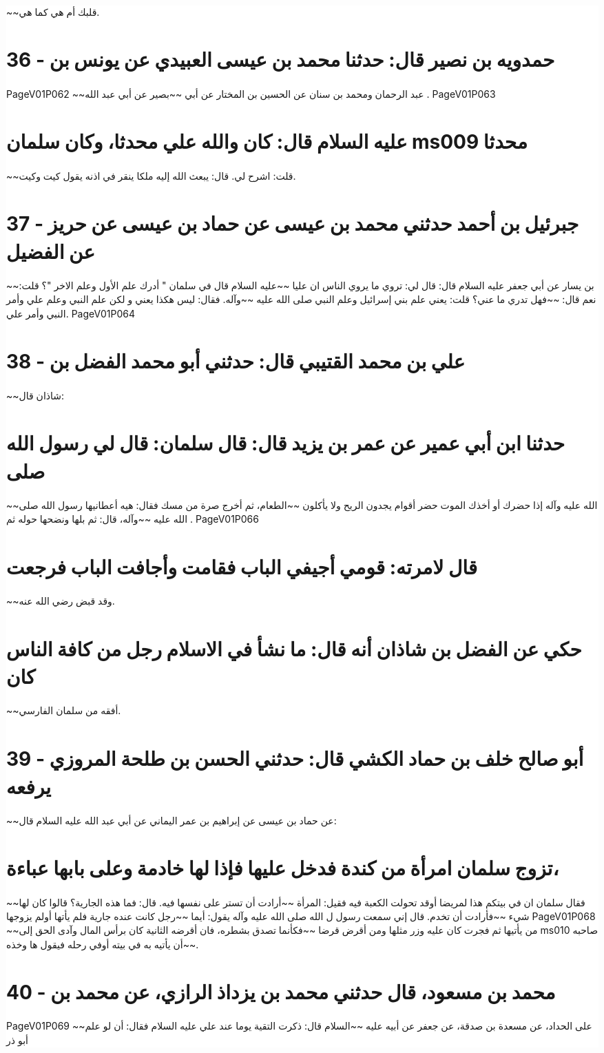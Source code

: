 ~~قلبك أم هي كما هي.
# 36 - حمدويه بن نصير قال: حدثنا محمد بن عيسى العبيدي عن يونس بن
PageV01P062
~~عبد الرحمان ومحمد بن سنان عن الحسين بن المختار عن أبي
~~بصير عن أبي عبد الله .
PageV01P063
# عليه السلام قال: كان والله علي محدثا، وكان سلمان ms009 محدثا
~~قلت: اشرح لي. قال: يبعث الله إليه ملكا ينقر في اذنه يقول كيت وكيت.
# 37 - جبرئيل بن أحمد حدثني محمد بن عيسى عن حماد بن عيسى عن حريز عن الفضيل
~~بن يسار عن أبي جعفر عليه السلام قال: قال لي: تروي ما يروي الناس ان عليا
~~عليه السلام قال في سلمان " أدرك علم الأول وعلم الاخر "؟ قلت: نعم قال:
~~فهل تدري ما عني؟ قلت: يعني علم بني إسرائيل وعلم النبي صلى الله عليه
~~وآله. فقال: ليس هكذا يعني و لكن علم النبي وعلم علي وأمر النبي وأمر علي.
PageV01P064
# 38 - علي بن محمد القتيبي قال: حدثني أبو محمد الفضل بن
~~شاذان قال:
# حدثنا ابن أبي عمير عن عمر بن يزيد قال: قال سلمان: قال لي رسول الله صلى
~~الله عليه وآله إذا حضرك أو أخذك الموت حضر أقوام يجدون الريح ولا يأكلون
~~الطعام، ثم أخرج صرة من مسك فقال: هيه أعطانيها رسول الله صلى الله عليه
~~وآله، قال: ثم بلها ونضحها حوله ثم .
PageV01P066
# قال لامرته: قومي أجيفي الباب فقامت وأجافت الباب فرجعت
~~وقد قبض رضي الله عنه.
# حكي عن الفضل بن شاذان أنه قال: ما نشأ في الاسلام رجل من كافة الناس كان
~~أفقه من سلمان الفارسي.
# 39 - أبو صالح خلف بن حماد الكشي قال: حدثني الحسن بن طلحة المروزي يرفعه
~~عن حماد بن عيسى عن إبراهيم بن عمر اليماني عن أبي عبد الله عليه السلام قال:
# تزوج سلمان امرأة من كندة فدخل عليها فإذا لها خادمة وعلى بابها عباءة،
~~فقال سلمان ان في بيتكم هذا لمريضا أوقد تحولت الكعبة فيه فقيل: المرأة
~~أرادت أن تستر على نفسها فيه. قال: فما هذه الجارية؟ قالوا كان لها شيء
~~فأرادت أن تخدم. قال إني سمعت رسول ل الله صلى الله عليه وآله يقول: أيما
~~رجل كانت عنده جارية فلم يأتها أولم يزوجها
PageV01P068
~~من يأتيها ثم فجرت كان عليه وزر مثلها ومن أقرض قرضا
~~فكأنما تصدق بشطره، فان أقرضه الثانية كان برأس المال وآدى الحق إلى ms010 صاحبه
~~أن يأتيه به في بيته أوفي رحله فيقول ها وخذه.
# 40 - محمد بن مسعود، قال حدثني محمد بن يزداذ الرازي، عن محمد بن
PageV01P069
~~على الحداد، عن مسعدة بن صدقة، عن جعفر عن أبيه عليه
~~السلام قال: ذكرت التقية يوما عند علي عليه السلام فقال: أن لو علم أبو ذر
